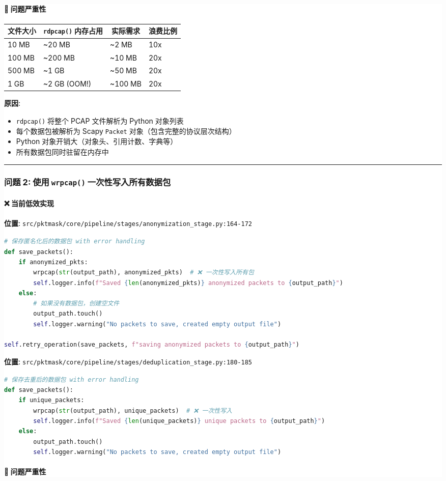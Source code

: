 #### 🔴 问题严重性

| 文件大小 | `rdpcap()` 内存占用 | 实际需求 | 浪费比例 |
|---------|-------------------|---------|---------|
| 10 MB   | ~20 MB            | ~2 MB   | 10x     |
| 100 MB  | ~200 MB           | ~10 MB  | 20x     |
| 500 MB  | ~1 GB             | ~50 MB  | 20x     |
| 1 GB    | ~2 GB (OOM!)      | ~100 MB | 20x     |

**原因**:
- `rdpcap()` 将整个 PCAP 文件解析为 Python 对象列表
- 每个数据包被解析为 Scapy `Packet` 对象（包含完整的协议层次结构）
- Python 对象开销大（对象头、引用计数、字典等）
- 所有数据包同时驻留在内存中

---

### 问题 2: 使用 `wrpcap()` 一次性写入所有数据包

#### ❌ 当前低效实现

**位置**: `src/pktmask/core/pipeline/stages/anonymization_stage.py:164-172`

```python
# 保存匿名化后的数据包 with error handling
def save_packets():
    if anonymized_pkts:
        wrpcap(str(output_path), anonymized_pkts)  # ❌ 一次性写入所有包
        self.logger.info(f"Saved {len(anonymized_pkts)} anonymized packets to {output_path}")
    else:
        # 如果没有数据包，创建空文件
        output_path.touch()
        self.logger.warning("No packets to save, created empty output file")

self.retry_operation(save_packets, f"saving anonymized packets to {output_path}")
```

**位置**: `src/pktmask/core/pipeline/stages/deduplication_stage.py:180-185`

```python
# 保存去重后的数据包 with error handling
def save_packets():
    if unique_packets:
        wrpcap(str(output_path), unique_packets)  # ❌ 一次性写入
        self.logger.info(f"Saved {len(unique_packets)} unique packets to {output_path}")
    else:
        output_path.touch()
        self.logger.warning("No packets to save, created empty output file")
```

#### 🔴 问题严重性
